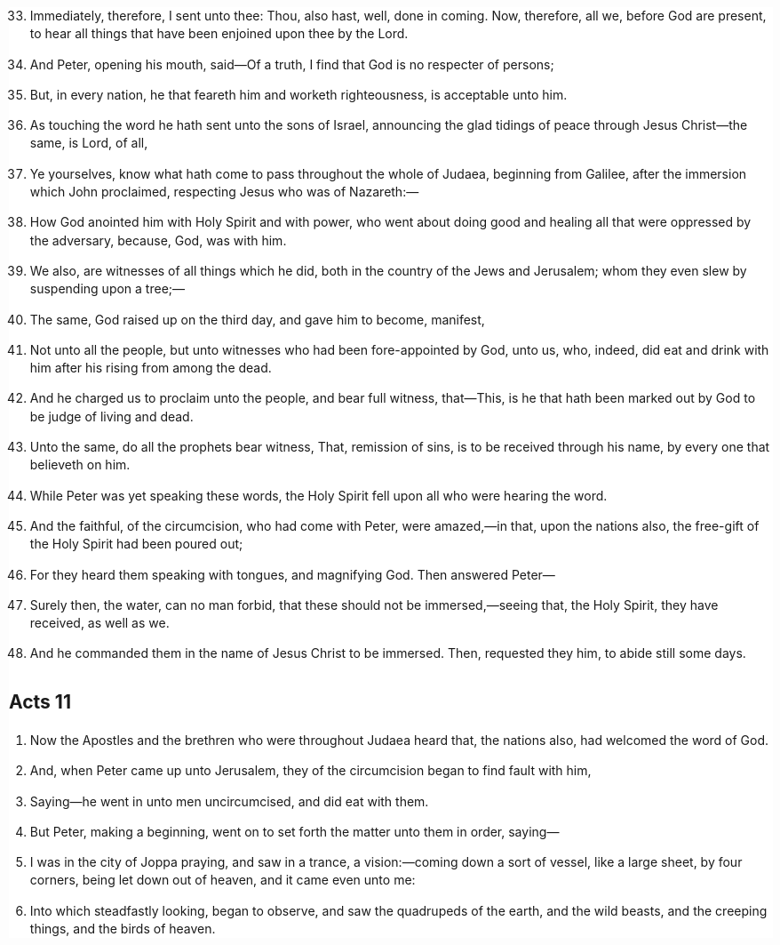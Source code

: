 33. Immediately, therefore, I sent unto thee: Thou, also hast, well, done in coming. Now, therefore, all we, before God are present, to hear all things that have been enjoined upon thee by the Lord. 

34.  And Peter, opening his mouth, said—Of a truth, I find that God is no respecter of persons;

35. But, in every nation, he that feareth him and worketh righteousness, is acceptable unto him.

36. As touching the word he hath sent unto the sons of Israel, announcing the glad tidings of peace through Jesus Christ—the same, is Lord, of all,

37. Ye yourselves, know what hath come to pass throughout the whole of Judaea, beginning from Galilee, after the immersion which John proclaimed, respecting Jesus who was of Nazareth:—

38. How God anointed him with Holy Spirit and with power, who went about doing good and healing all that were oppressed by the adversary, because, God, was with him.

39. We also, are witnesses of all things which he did, both in the country of the Jews and Jerusalem; whom they even slew by suspending upon a tree;—

40. The same, God raised up on the third day, and gave him to become, manifest,

41. Not unto all the people, but unto witnesses who had been fore-appointed by God, unto us, who, indeed, did eat and drink with him after his rising from among the dead.

42. And he charged us to proclaim unto the people, and bear full witness, that—This, is he that hath been marked out by God to be judge of living and dead.

43. Unto the same, do all the prophets bear witness, That, remission of sins, is to be received through his name, by every one that believeth on him. 

44.  While Peter was yet speaking these words, the Holy Spirit fell upon all who were hearing the word.

45. And the faithful, of the circumcision, who had come with Peter, were amazed,—in that, upon the nations also, the free-gift of the Holy Spirit had been poured out;

46. For they heard them speaking with tongues, and magnifying God. Then answered Peter—

47. Surely then, the water, can no man forbid, that these should not be immersed,—seeing that, the Holy Spirit, they have received, as well as we.

48. And he commanded them in the name of Jesus Christ to be immersed. Then, requested they him, to abide still some days.  

## Acts 11

1. Now the Apostles and the brethren who were throughout Judaea heard that, the nations also, had welcomed the word of God.

2. And, when Peter came up unto Jerusalem, they of the circumcision began to find fault with him,

3. Saying—he went in unto men uncircumcised, and did eat with them.

4. But Peter, making a beginning, went on to set forth the matter unto them in order, saying—

5. I was in the city of Joppa praying, and saw in a trance, a vision:—coming down a sort of vessel, like a large sheet, by four corners, being let down out of heaven, and it came even unto me:

6. Into which steadfastly looking, began to observe, and saw the quadrupeds of the earth, and the wild beasts, and the creeping things, and the birds of heaven.
